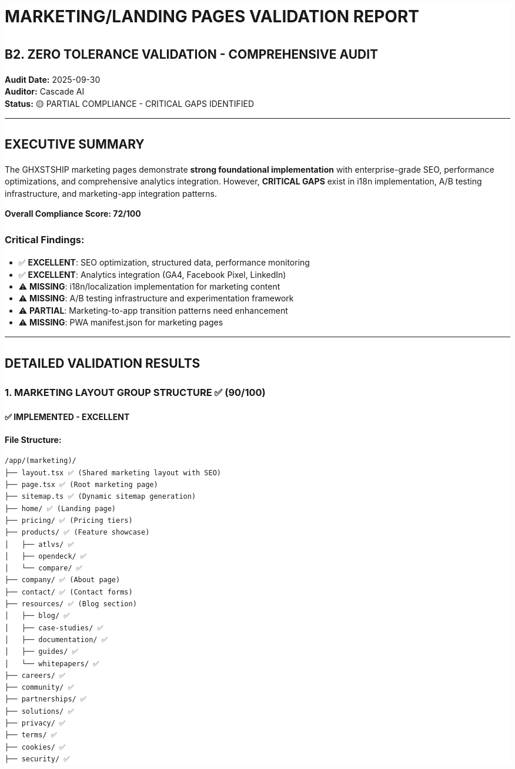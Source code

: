 # MARKETING/LANDING PAGES VALIDATION REPORT
## B2. ZERO TOLERANCE VALIDATION - COMPREHENSIVE AUDIT

**Audit Date:** 2025-09-30  
**Auditor:** Cascade AI  
**Status:** 🟡 PARTIAL COMPLIANCE - CRITICAL GAPS IDENTIFIED

---

## EXECUTIVE SUMMARY

The GHXSTSHIP marketing pages demonstrate **strong foundational implementation** with enterprise-grade SEO, performance optimizations, and comprehensive analytics integration. However, **CRITICAL GAPS** exist in i18n implementation, A/B testing infrastructure, and marketing-app integration patterns.

**Overall Compliance Score: 72/100**

### Critical Findings:
- ✅ **EXCELLENT**: SEO optimization, structured data, performance monitoring
- ✅ **EXCELLENT**: Analytics integration (GA4, Facebook Pixel, LinkedIn)
- ⚠️ **MISSING**: i18n/localization implementation for marketing content
- ⚠️ **MISSING**: A/B testing infrastructure and experimentation framework
- ⚠️ **PARTIAL**: Marketing-to-app transition patterns need enhancement
- ⚠️ **MISSING**: PWA manifest.json for marketing pages

---

## DETAILED VALIDATION RESULTS

### 1. MARKETING LAYOUT GROUP STRUCTURE ✅ (90/100)

#### ✅ **IMPLEMENTED - EXCELLENT**

**File Structure:**
```
/app/(marketing)/
├── layout.tsx ✅ (Shared marketing layout with SEO)
├── page.tsx ✅ (Root marketing page)
├── sitemap.ts ✅ (Dynamic sitemap generation)
├── home/ ✅ (Landing page)
├── pricing/ ✅ (Pricing tiers)
├── products/ ✅ (Feature showcase)
│   ├── atlvs/ ✅
│   ├── opendeck/ ✅
│   └── compare/ ✅
├── company/ ✅ (About page)
├── contact/ ✅ (Contact forms)
├── resources/ ✅ (Blog section)
│   ├── blog/ ✅
│   ├── case-studies/ ✅
│   ├── documentation/ ✅
│   ├── guides/ ✅
│   └── whitepapers/ ✅
├── careers/ ✅
├── community/ ✅
├── partnerships/ ✅
├── solutions/ ✅
├── privacy/ ✅
├── terms/ ✅
├── cookies/ ✅
├── security/ ✅
```